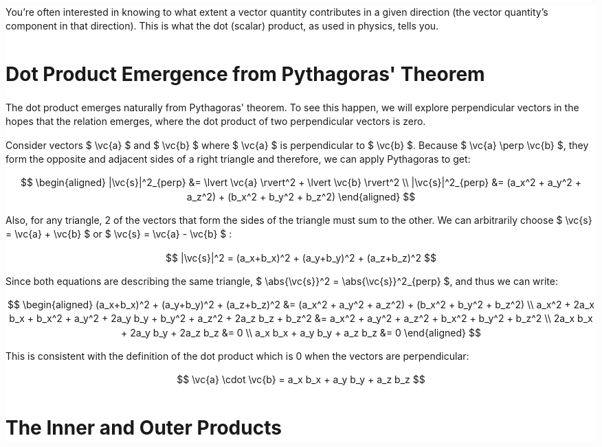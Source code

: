 You’re often interested in knowing to what extent a vector quantity contributes in a given direction (the vector quantity’s component in that direction). This is what the dot (scalar) product, as used in physics, tells you.

# Dot Product Emergence from Pythagoras' Theorem

The dot product emerges naturally from Pythagoras' theorem. To see this happen, we will explore perpendicular vectors in the hopes that the relation emerges, where the dot product of two perpendicular vectors is zero.

Consider vectors $ \vc{a} $ and $ \vc{b} $ where $ \vc{a} $ is perpendicular to $ \vc{b} $. Because $ \vc{a} \perp \vc{b} $, they form the opposite and adjacent sides of a right triangle and therefore, we can apply Pythagoras to get:

$$
\begin{aligned}
|\vc{s}|^2_{perp}
&=  \lvert \vc{a} \rvert^2  +  \lvert \vc{b} \rvert^2 \\
|\vc{s}|^2_{perp}
&=  (a_x^2 + a_y^2 + a_z^2)  +  (b_x^2 + b_y^2 + b_z^2)
\end{aligned}
$$

Also, for any triangle, 2 of the vectors that form the sides of the triangle must sum to the other. We can arbitrarily choose $ \vc{s} = \vc{a} + \vc{b} $ or $ \vc{s} = \vc{a} - \vc{b} $ :

$$ |\vc{s}|^2 = (a_x+b_x)^2 + (a_y+b_y)^2 + (a_z+b_z)^2 $$

Since both equations are describing the same triangle, $ \abs{\vc{s}}^2 = \abs{\vc{s}}^2_{perp} $, and thus we can write:

$$
\begin{aligned}
(a_x+b_x)^2 + (a_y+b_y)^2 + (a_z+b_z)^2
&= (a_x^2 + a_y^2 + a_z^2)  +  (b_x^2 + b_y^2 + b_z^2) \\
a_x^2 + 2a_x b_x + b_x^2 +
a_y^2 + 2a_y b_y + b_y^2 + 
a_z^2 + 2a_z b_z + b_z^2
&= a_x^2 + a_y^2 + a_z^2 + b_x^2 + b_y^2 + b_z^2 \\
2a_x b_x + 2a_y b_y + 2a_z b_z
&= 0 \\
a_x b_x + a_y b_y + a_z b_z &= 0
\end{aligned}
$$

This is consistent with the definition of the dot product which is 0 when the vectors are perpendicular:

$$ \vc{a} \cdot \vc{b} = a_x b_x + a_y b_y + a_z b_z $$

# The Inner and Outer Products
